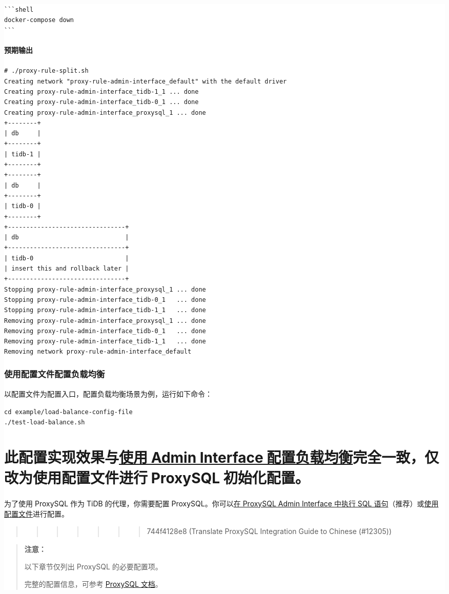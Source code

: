     ```shell
    docker-compose down
    ```

#### 预期输出

```
# ./proxy-rule-split.sh
Creating network "proxy-rule-admin-interface_default" with the default driver
Creating proxy-rule-admin-interface_tidb-1_1 ... done
Creating proxy-rule-admin-interface_tidb-0_1 ... done
Creating proxy-rule-admin-interface_proxysql_1 ... done
+--------+
| db     |
+--------+
| tidb-1 |
+--------+
+--------+
| db     |
+--------+
| tidb-0 |
+--------+
+--------------------------------+
| db                             |
+--------------------------------+
| tidb-0                         |
| insert this and rollback later |
+--------------------------------+
Stopping proxy-rule-admin-interface_proxysql_1 ... done
Stopping proxy-rule-admin-interface_tidb-0_1   ... done
Stopping proxy-rule-admin-interface_tidb-1_1   ... done
Removing proxy-rule-admin-interface_proxysql_1 ... done
Removing proxy-rule-admin-interface_tidb-0_1   ... done
Removing proxy-rule-admin-interface_tidb-1_1   ... done
Removing network proxy-rule-admin-interface_default
```

### 使用配置文件配置负载均衡

以配置文件为配置入口，配置负载均衡场景为例，运行如下命令：

```shell
cd example/load-balance-config-file
./test-load-balance.sh
```

此配置实现效果与[使用 Admin Interface 配置负载均衡](#使用-admin-interface-配置负载均衡)完全一致，仅改为使用配置文件进行 ProxySQL 初始化配置。
=======
为了使用 ProxySQL 作为 TiDB 的代理，你需要配置 ProxySQL。你可以[在 ProxySQL Admin Interface 中执行 SQL 语句](#选项-1-使用-admin-interface-配置-proxysql)（推荐）或[使用配置文件](#选项-2-使用配置文件配置-proxysql)进行配置。
>>>>>>> 744f4128e8 (Translate ProxySQL Integration Guide to Chinese (#12305))

> **注意：**
>
> 以下章节仅列出 ProxySQL 的必要配置项。
>
> 完整的配置信息，可参考 [ProxySQL 文档](https://proxysql.com/documentation/proxysql-configuration/)。
